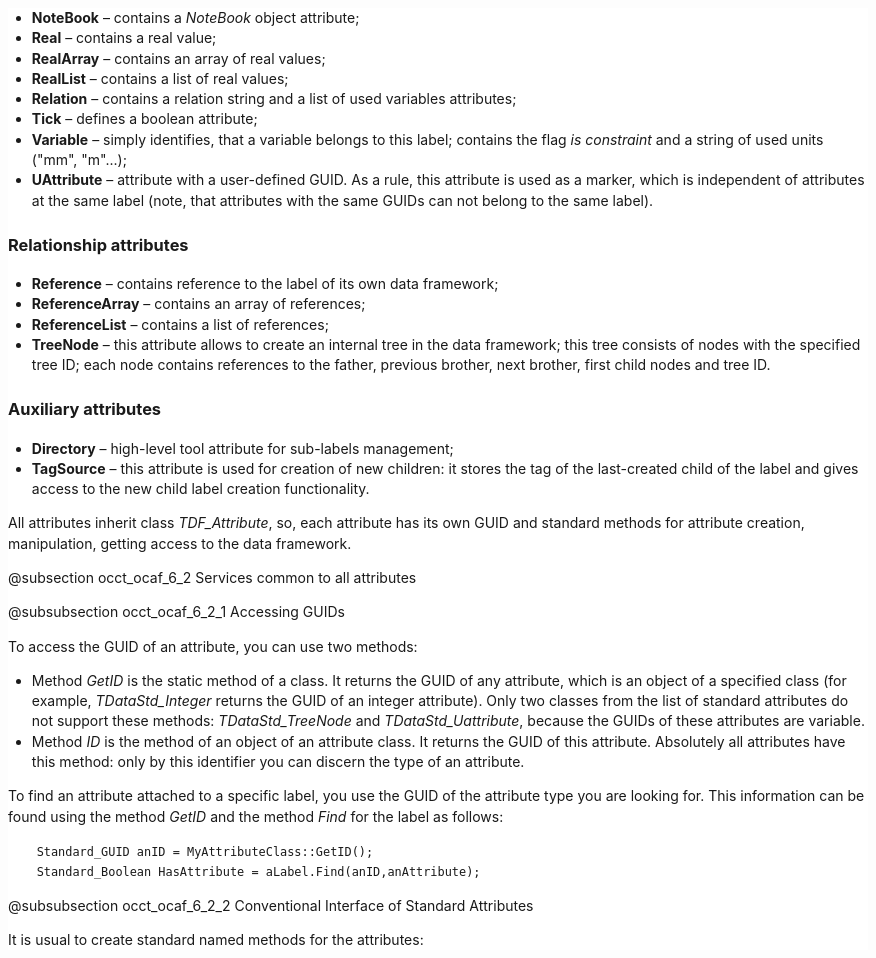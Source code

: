   * **NoteBook** – contains a *NoteBook* object attribute;
  * **Real** – contains a real value;
  * **RealArray** – contains an array of  real values;
  * **RealList**    – contains a list of real values;
  * **Relation** – contains a relation string and a list of used variables attributes;
  * **Tick** – defines a boolean attribute;
  * **Variable** – simply identifies, that a variable belongs to this label; contains the flag *is constraint* and a string of used units ("mm", "m"...);
  * **UAttribute** – attribute with a user-defined GUID. As a rule, this attribute is used as a marker, which is independent of attributes at the same label (note, that attributes with the same GUIDs can not belong to the same label).
  
### Relationship attributes 

  * **Reference** – contains reference to the label of its own data framework;
  * **ReferenceArray** – contains an array of references;
  * **ReferenceList** – contains a list of references;
  * **TreeNode** – this attribute allows to create an internal tree in the data framework; this tree consists of nodes with the specified tree ID; each node contains references to the father, previous brother, next brother, first child nodes and tree ID.

### Auxiliary attributes

  * **Directory** – high-level tool attribute for sub-labels management;
  * **TagSource** – this attribute is used for creation of new children: it stores the tag of the last-created child of the label and gives access to the new child label creation functionality.

All attributes inherit class *TDF_Attribute*, so, each attribute has its own GUID and standard methods for attribute creation, manipulation, getting access to the data framework. 


@subsection occt_ocaf_6_2 Services common to all attributes

@subsubsection occt_ocaf_6_2_1 Accessing GUIDs

To access the GUID of an attribute, you can use two methods: 
  * Method *GetID* is the static method of a class. It returns the GUID of any attribute, which is an object of a specified class (for example, *TDataStd_Integer* returns the GUID of an integer attribute). Only two classes from the list of standard attributes do not support these methods: *TDataStd_TreeNode* and *TDataStd_Uattribute*, because the GUIDs of these attributes are variable.
  * Method *ID* is the method of an object of an attribute class. It returns the GUID of this attribute. Absolutely all attributes have this method: only by this identifier you can discern the type of an attribute.
  
To find an attribute attached to a specific label, you use the GUID of the attribute type you are looking for. This information can be found using the method  <i> GetID</i> and the method <i> Find</i> for the label as follows:

~~~~
    Standard_GUID anID = MyAttributeClass::GetID();
    Standard_Boolean HasAttribute = aLabel.Find(anID,anAttribute);
~~~~

@subsubsection occt_ocaf_6_2_2 Conventional Interface of Standard Attributes

It is usual to create standard named methods for the attributes: 
